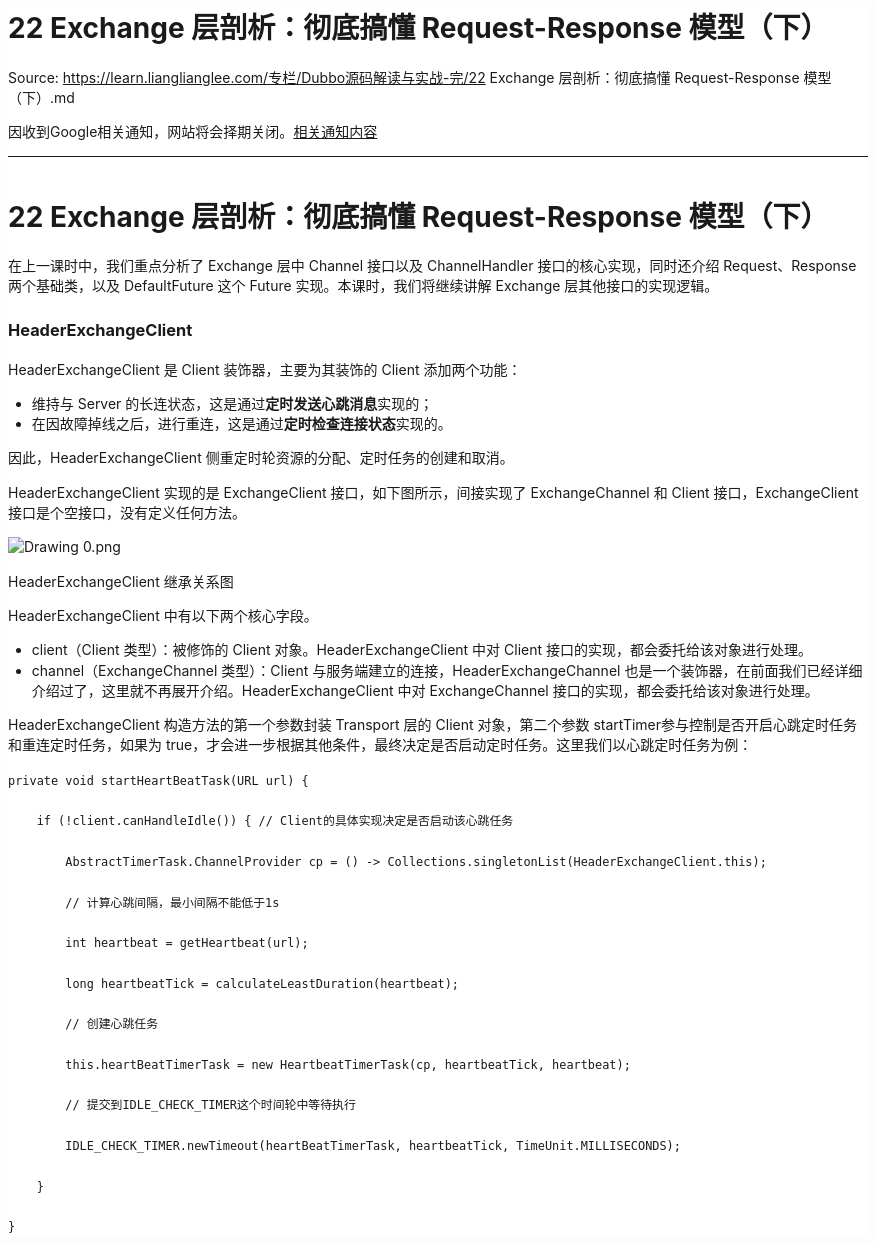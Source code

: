 # 22  Exchange 层剖析：彻底搞懂 Request-Response 模型（下） 

Source: https://learn.lianglianglee.com/专栏/Dubbo源码解读与实战-完/22  Exchange 层剖析：彻底搞懂 Request-Response 模型（下）.md

因收到Google相关通知，网站将会择期关闭。[相关通知内容](https://lumendatabase.org/notices/44265620)

---

# 22 Exchange 层剖析：彻底搞懂 Request-Response 模型（下）

在上一课时中，我们重点分析了 Exchange 层中 Channel 接口以及 ChannelHandler 接口的核心实现，同时还介绍 Request、Response 两个基础类，以及 DefaultFuture 这个 Future 实现。本课时，我们将继续讲解 Exchange 层其他接口的实现逻辑。

### HeaderExchangeClient

HeaderExchangeClient 是 Client 装饰器，主要为其装饰的 Client 添加两个功能：

* 维持与 Server 的长连状态，这是通过**定时发送心跳消息**实现的；
* 在因故障掉线之后，进行重连，这是通过**定时检查连接状态**实现的。

因此，HeaderExchangeClient 侧重定时轮资源的分配、定时任务的创建和取消。

HeaderExchangeClient 实现的是 ExchangeClient 接口，如下图所示，间接实现了 ExchangeChannel 和 Client 接口，ExchangeClient 接口是个空接口，没有定义任何方法。

![Drawing 0.png](assets/Ciqc1F-AF6OAT7YOAAAw9BR-aXg961.png)

HeaderExchangeClient 继承关系图

HeaderExchangeClient 中有以下两个核心字段。

* client（Client 类型）：被修饰的 Client 对象。HeaderExchangeClient 中对 Client 接口的实现，都会委托给该对象进行处理。
* channel（ExchangeChannel 类型）：Client 与服务端建立的连接，HeaderExchangeChannel 也是一个装饰器，在前面我们已经详细介绍过了，这里就不再展开介绍。HeaderExchangeClient 中对 ExchangeChannel 接口的实现，都会委托给该对象进行处理。

HeaderExchangeClient 构造方法的第一个参数封装 Transport 层的 Client 对象，第二个参数 startTimer参与控制是否开启心跳定时任务和重连定时任务，如果为 true，才会进一步根据其他条件，最终决定是否启动定时任务。这里我们以心跳定时任务为例：

```
private void startHeartBeatTask(URL url) {

    if (!client.canHandleIdle()) { // Client的具体实现决定是否启动该心跳任务

        AbstractTimerTask.ChannelProvider cp = () -> Collections.singletonList(HeaderExchangeClient.this);

        // 计算心跳间隔，最小间隔不能低于1s

        int heartbeat = getHeartbeat(url); 

        long heartbeatTick = calculateLeastDuration(heartbeat);

        // 创建心跳任务

        this.heartBeatTimerTask = new HeartbeatTimerTask(cp, heartbeatTick, heartbeat);

        // 提交到IDLE_CHECK_TIMER这个时间轮中等待执行

        IDLE_CHECK_TIMER.newTimeout(heartBeatTimerTask, heartbeatTick, TimeUnit.MILLISECONDS);

    }

}

```
